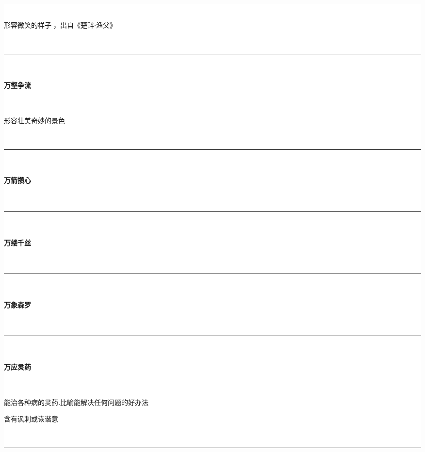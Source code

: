 <br>

形容微笑的样子 ，出自《楚辞·渔父》

<br>

---


<br>

#### 万壑争流

<br>

形容壮美奇妙的景色

<br>

---


<br>

#### 万箭攒心


<br>

---



<br>

#### 万缕千丝


<br>

---



<br>

#### 万象森罗

<br>

---



<br>

#### 万应灵药

<br>

能治各种病的灵药.比喻能解决任何问题的好办法

含有讽刺或诙谐意

<br>

---